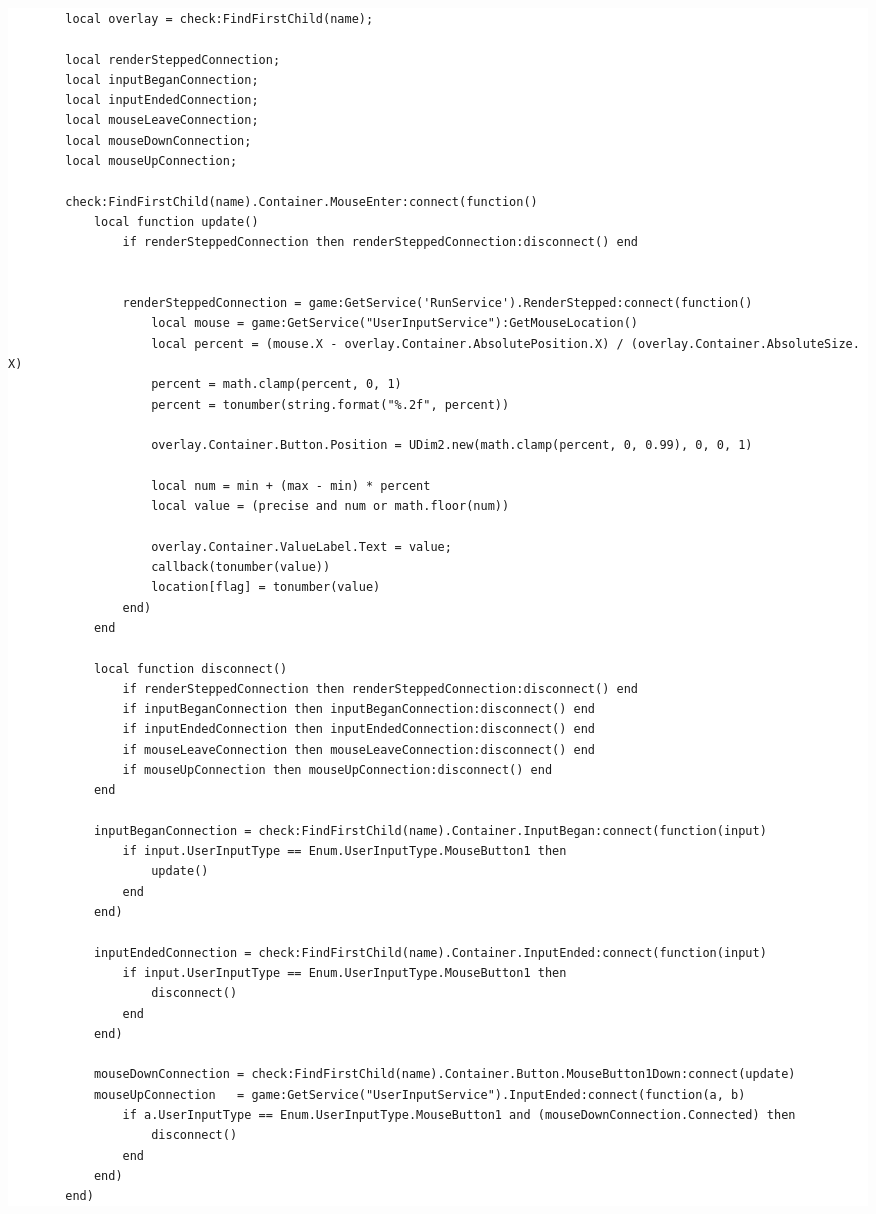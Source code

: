             local overlay = check:FindFirstChild(name);

            local renderSteppedConnection;
            local inputBeganConnection;
            local inputEndedConnection;
            local mouseLeaveConnection;
            local mouseDownConnection;
            local mouseUpConnection;

            check:FindFirstChild(name).Container.MouseEnter:connect(function()
                local function update()
                    if renderSteppedConnection then renderSteppedConnection:disconnect() end 
                    

                    renderSteppedConnection = game:GetService('RunService').RenderStepped:connect(function()
                        local mouse = game:GetService("UserInputService"):GetMouseLocation()
                        local percent = (mouse.X - overlay.Container.AbsolutePosition.X) / (overlay.Container.AbsoluteSize.X)
                        percent = math.clamp(percent, 0, 1)
                        percent = tonumber(string.format("%.2f", percent))

                        overlay.Container.Button.Position = UDim2.new(math.clamp(percent, 0, 0.99), 0, 0, 1)
                        
                        local num = min + (max - min) * percent
                        local value = (precise and num or math.floor(num))

                        overlay.Container.ValueLabel.Text = value;
                        callback(tonumber(value))
                        location[flag] = tonumber(value)
                    end)
                end

                local function disconnect()
                    if renderSteppedConnection then renderSteppedConnection:disconnect() end
                    if inputBeganConnection then inputBeganConnection:disconnect() end
                    if inputEndedConnection then inputEndedConnection:disconnect() end
                    if mouseLeaveConnection then mouseLeaveConnection:disconnect() end
                    if mouseUpConnection then mouseUpConnection:disconnect() end
                end

                inputBeganConnection = check:FindFirstChild(name).Container.InputBegan:connect(function(input)
                    if input.UserInputType == Enum.UserInputType.MouseButton1 then
                        update()
                    end
                end)

                inputEndedConnection = check:FindFirstChild(name).Container.InputEnded:connect(function(input)
                    if input.UserInputType == Enum.UserInputType.MouseButton1 then
                        disconnect()
                    end
                end)

                mouseDownConnection = check:FindFirstChild(name).Container.Button.MouseButton1Down:connect(update)
                mouseUpConnection   = game:GetService("UserInputService").InputEnded:connect(function(a, b)
                    if a.UserInputType == Enum.UserInputType.MouseButton1 and (mouseDownConnection.Connected) then
                        disconnect()
                    end
                end)
            end)    
